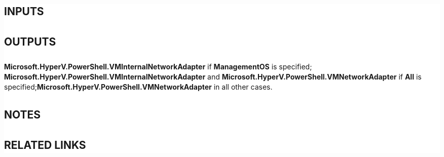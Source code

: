 ## INPUTS

## OUTPUTS

###  
**Microsoft.HyperV.PowerShell.VMInternalNetworkAdapter** if **ManagementOS** is specified; **Microsoft.HyperV.PowerShell.VMInternalNetworkAdapter** and **Microsoft.HyperV.PowerShell.VMNetworkAdapter** if **All** is specified;**Microsoft.HyperV.PowerShell.VMNetworkAdapter** in all other cases.

## NOTES

## RELATED LINKS

